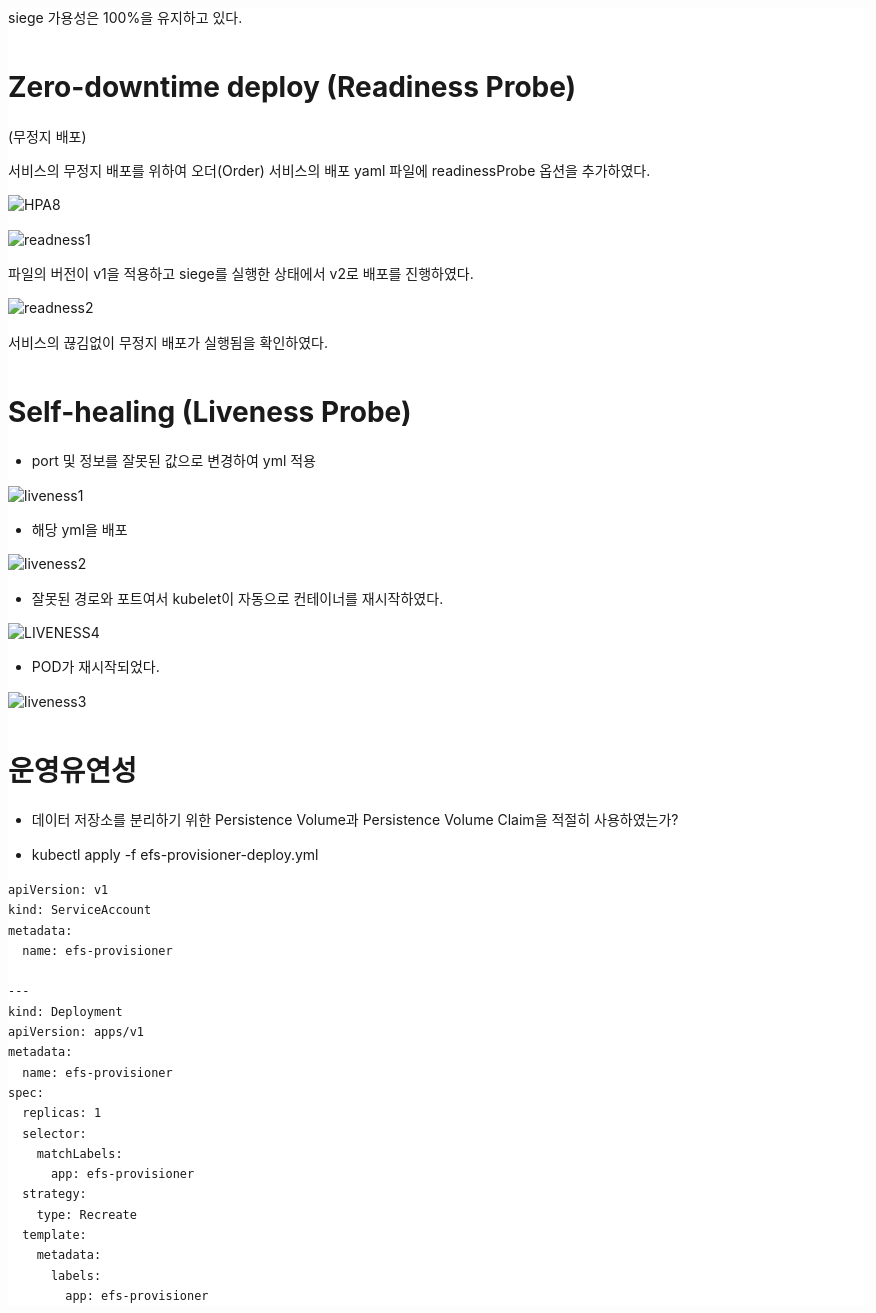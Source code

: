 siege 가용성은 100%을 유지하고 있다.


# Zero-downtime deploy (Readiness Probe) 
(무정지 배포) 

서비스의 무정지 배포를 위하여 오더(Order) 서비스의 배포 yaml 파일에 readinessProbe 옵션을 추가하였다.

![HPA8](https://user-images.githubusercontent.com/88864433/133559651-9169b961-c0f8-47db-b8df-8b3c274bbd91.PNG)

![readness1](https://user-images.githubusercontent.com/88864433/133539552-06cc7425-1cb5-4319-b92b-c7c20d807c69.PNG)

파일의 버전이 v1을 적용하고 siege를 실행한 상태에서 v2로 배포를 진행하였다. 

![readness2](https://user-images.githubusercontent.com/88864433/133539593-37ea6cf1-ce76-4d5e-bf21-b6f3ec85079c.PNG)

서비스의 끊김없이 무정지 배포가 실행됨을 확인하였다. 


# Self-healing (Liveness Probe)

- port 및 정보를 잘못된 값으로 변경하여 yml 적용

![liveness1](https://user-images.githubusercontent.com/88864433/133550800-5c481182-5e46-4572-b5c8-738fe5356653.PNG)

- 해당 yml을 배포

![liveness2](https://user-images.githubusercontent.com/88864433/133550866-21e9ca23-9d2c-41a0-bc60-0f6a7596279f.PNG)

- 잘못된 경로와 포트여서 kubelet이 자동으로 컨테이너를 재시작하였다. 

![LIVENESS4](https://user-images.githubusercontent.com/88864433/133563189-377ef1fe-7e86-4ea6-b387-87739edcdf61.PNG)

- POD가 재시작되었다. 

![liveness3](https://user-images.githubusercontent.com/88864433/133550970-0f13cf46-7b96-4034-aeaa-c24750597973.PNG)



# 운영유연성
- 데이터 저장소를 분리하기 위한 Persistence Volume과 Persistence Volume Claim을 적절히 사용하였는가?

- kubectl apply -f efs-provisioner-deploy.yml
```
apiVersion: v1
kind: ServiceAccount
metadata:
  name: efs-provisioner

---
kind: Deployment
apiVersion: apps/v1
metadata:
  name: efs-provisioner
spec:
  replicas: 1
  selector:
    matchLabels:
      app: efs-provisioner
  strategy:
    type: Recreate
  template:
    metadata:
      labels:
        app: efs-provisioner
```